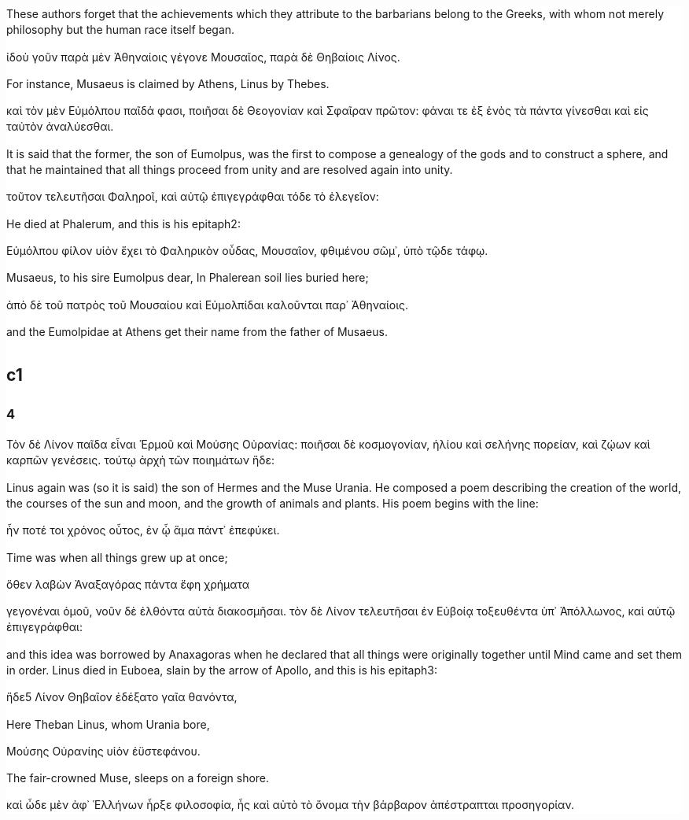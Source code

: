 These authors forget that the achievements which they attribute to the barbarians belong to the Greeks, with whom not merely philosophy but the human race itself began. 

ἰδοὺ γοῦν παρὰ μὲν Ἀθηναίοις γέγονε Μουσαῖος, παρὰ δὲ Θηβαίοις Λίνος. 

For instance, Musaeus is claimed by Athens, Linus by Thebes. 

καὶ τὸν μὲν Εὐμόλπου παῖδά φασι, ποιῆσαι δὲ Θεογονίαν καὶ Σφαῖραν πρῶτον: φάναι τε ἐξ ἑνὸς τὰ πάντα γίνεσθαι καὶ εἰς ταὐτὸν ἀναλύεσθαι. 

It is said that the former, the son of Eumolpus, was the first to compose a genealogy of the gods and to construct a sphere, and that he maintained that all things proceed from unity and are resolved again into unity. 

τοῦτον τελευτῆσαι Φαληροῖ, καὶ αὐτῷ ἐπιγεγράφθαι τόδε τὸ ἐλεγεῖον:

He died at Phalerum, and this is his epitaph2:

Εὐμόλπου φίλον υἱὸν ἔχει τὸ Φαληρικὸν οὖδας,
Μουσαῖον, φθιμένου σῶμ᾽, ὑπὸ τῷδε τάφῳ.

Musaeus, to his sire Eumolpus dear,
In Phalerean soil lies buried here;

ἀπὸ δὲ τοῦ πατρὸς τοῦ Μουσαίου καὶ Εὐμολπίδαι καλοῦνται παρ᾽ Ἀθηναίοις.

and the Eumolpidae at Athens get their name from the father of Musaeus.
## c1
### 4
Τὸν δὲ Λίνον παῖδα εἶναι Ἑρμοῦ καὶ Μούσης Οὐρανίας: ποιῆσαι δὲ κοσμογονίαν, ἡλίου καὶ σελήνης πορείαν, καὶ ζῴων καὶ καρπῶν γενέσεις. τούτῳ ἀρχὴ τῶν ποιημάτων ἥδε:

Linus again was (so it is said) the son of Hermes and the Muse Urania. He composed a poem describing the creation of the world, the courses of the sun and moon, and the growth of animals and plants. His poem begins with the line:

ἦν ποτέ τοι χρόνος οὗτος, ἐν ᾧ ἅμα πάντ᾽ ἐπεφύκει.

Time was when all things grew up at once;

ὅθεν λαβὼν Ἀναξαγόρας πάντα ἔφη χρήματα

γεγονέναι ὁμοῦ, νοῦν δὲ ἐλθόντα αὐτὰ διακοσμῆσαι. τὸν δὲ Λίνον τελευτῆσαι ἐν Εὐβοίᾳ τοξευθέντα ὑπ᾽ Ἀπόλλωνος, καὶ αὐτῷ ἐπιγεγράφθαι:

and this idea was borrowed by Anaxagoras when he declared that all things were originally together until Mind came and set them in order. Linus died in Euboea, slain by the arrow of Apollo, and this is his epitaph3:

ἥδε5 Λίνον Θηβαῖον ἐδέξατο γαῖα θανόντα,

Here Theban Linus, whom Urania bore,

Μούσης Οὐρανίης υἱὸν ἐϋστεφάνου.

The fair-crowned Muse, sleeps on a foreign shore.

καὶ ὧδε μὲν ἀφ᾽ Ἑλλήνων ἦρξε φιλοσοφία, ἧς καὶ αὐτὸ τὸ ὄνομα τὴν βάρβαρον ἀπέστραπται προσηγορίαν.
